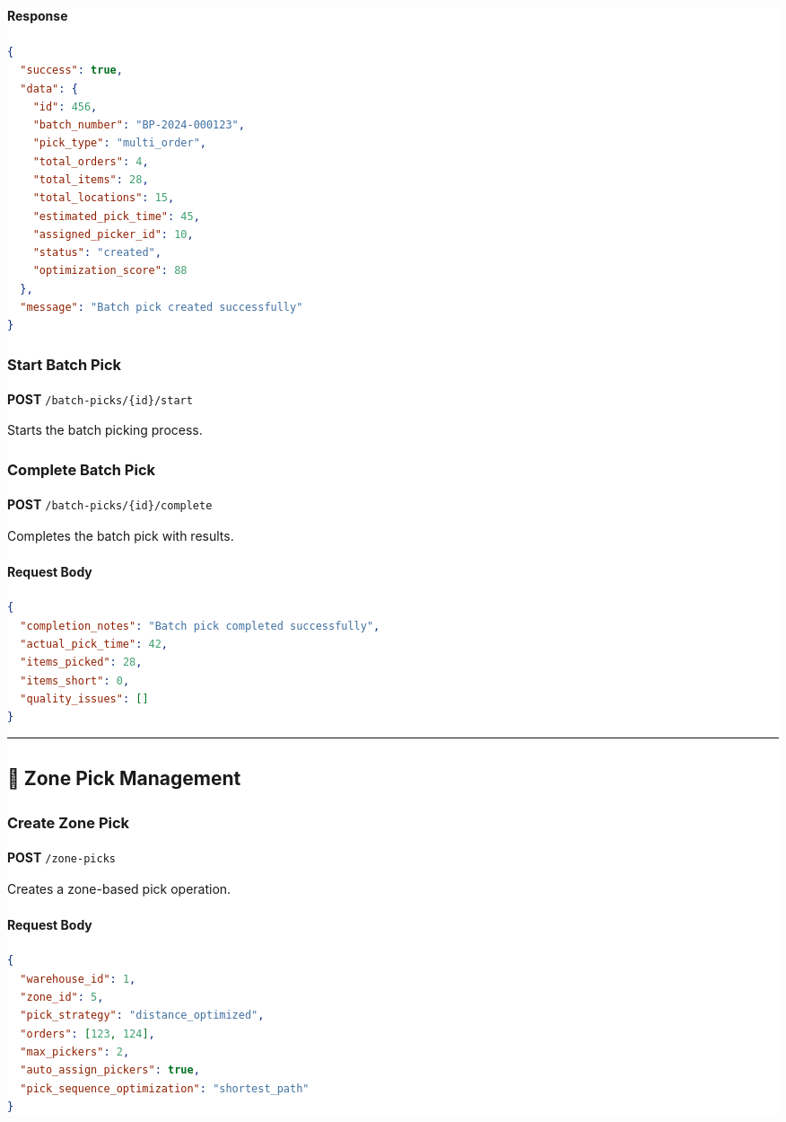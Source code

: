 #### Response
```json
{
  "success": true,
  "data": {
    "id": 456,
    "batch_number": "BP-2024-000123",
    "pick_type": "multi_order",
    "total_orders": 4,
    "total_items": 28,
    "total_locations": 15,
    "estimated_pick_time": 45,
    "assigned_picker_id": 10,
    "status": "created",
    "optimization_score": 88
  },
  "message": "Batch pick created successfully"
}
```

### Start Batch Pick
**POST** `/batch-picks/{id}/start`

Starts the batch picking process.

### Complete Batch Pick
**POST** `/batch-picks/{id}/complete`

Completes the batch pick with results.

#### Request Body
```json
{
  "completion_notes": "Batch pick completed successfully",
  "actual_pick_time": 42,
  "items_picked": 28,
  "items_short": 0,
  "quality_issues": []
}
```

---

## 🎯 Zone Pick Management

### Create Zone Pick
**POST** `/zone-picks`

Creates a zone-based pick operation.

#### Request Body
```json
{
  "warehouse_id": 1,
  "zone_id": 5,
  "pick_strategy": "distance_optimized",
  "orders": [123, 124],
  "max_pickers": 2,
  "auto_assign_pickers": true,
  "pick_sequence_optimization": "shortest_path"
}
```
